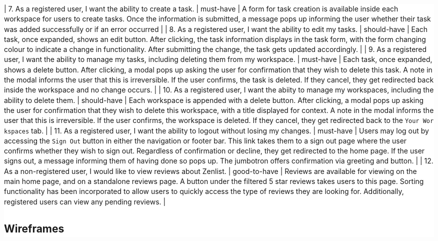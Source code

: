 | 7. As a registered user, I want the ability to create a task. | must-have | A form for task creation is available inside each workspace for users to create tasks. Once the information is submitted, a message pops up informing the user whether their task was added successfully or if an error occurred |
| 8. As a registered user, I want the ability to edit my tasks. | should-have | Each task, once expanded, shows an edit button. After clicking, the task information displays in the task form, with the form changing colour to indicate a change in functionality. After submitting the change, the task gets updated accordingly. |
| 9. As a registered user, I want the ability to manage my tasks, including deleting them from my workspace. | must-have | Each task, once expanded, shows a delete button. After clicking, a modal pops up asking the user for confirmation that they wish to delete this task. A note in the modal informs the user that this is irreversible. If the user confirms, the task is deleted. If they cancel, they get redirected back inside the workspace and no change occurs. |
| 10. As a registered user, I want the abiity to manage my workspaces, including the ability to delete them. | should-have | Each workspace is appended with a delete button. After clicking, a modal pops up asking the user for confirmation that they wish to delete this workspace, with a title displayed for context. A note in the modal informs the user that this is irreversible. If the user confirms, the workspace is deleted. If they cancel, they get redirected back to the `Your Workspaces` tab. |
| 11. As a registered user, I want the ability to logout without losing my changes. | must-have | Users may log out by accessing the `Sign Out` button in either the navigation or footer bar. This link takes them to a sign out page where the user confirms whether they wish to sign out. Regardless of confirmation or decline, they get redirected to the home page. If the user signs out, a message informing them of having done so pops up. The jumbotron offers confirmation via greeting and button. |
| 12. As a non-registered user, I would like to view reviews about Zenlist. | good-to-have | Reviews are available for viewing on the main home page, and on a standalone reviews page. A button under the filtered 5 star reviews takes users to this page. Sorting functionality has been incorporated to allow users to quickly access the type of reviews they are looking for. Additionally, registered users can view any pending reviews. |

## Wireframes